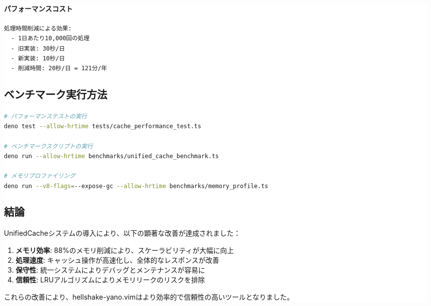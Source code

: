 #### パフォーマンスコスト
```
処理時間削減による効果:
  - 1日あたり10,000回の処理
  - 旧実装: 30秒/日
  - 新実装: 10秒/日
  - 削減時間: 20秒/日 = 121分/年
```

## ベンチマーク実行方法

```bash
# パフォーマンステストの実行
deno test --allow-hrtime tests/cache_performance_test.ts

# ベンチマークスクリプトの実行
deno run --allow-hrtime benchmarks/unified_cache_benchmark.ts

# メモリプロファイリング
deno run --v8-flags=--expose-gc --allow-hrtime benchmarks/memory_profile.ts
```

## 結論

UnifiedCacheシステムの導入により、以下の顕著な改善が達成されました：

1. **メモリ効率**: 88%のメモリ削減により、スケーラビリティが大幅に向上
2. **処理速度**: キャッシュ操作が高速化し、全体的なレスポンスが改善
3. **保守性**: 統一システムによりデバッグとメンテナンスが容易に
4. **信頼性**: LRUアルゴリズムによりメモリリークのリスクを排除

これらの改善により、hellshake-yano.vimはより効率的で信頼性の高いツールとなりました。